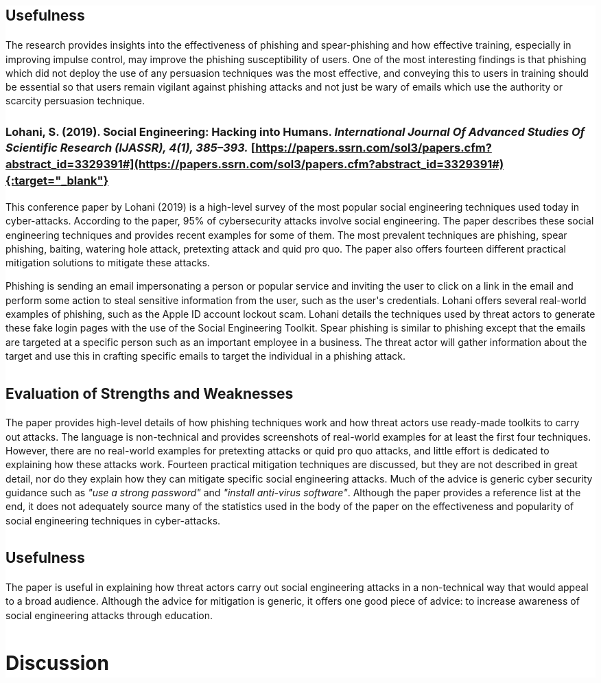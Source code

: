 ## Usefulness 
The research provides insights into the effectiveness of phishing and spear-phishing and how effective training, especially in improving impulse control, may improve the phishing susceptibility of users. One of the most interesting findings is that phishing which did not deploy the use of any persuasion techniques was the most effective, and conveying this to users in training should be essential so that users remain vigilant against phishing attacks and not just be wary of emails which use the authority or scarcity persuasion technique. 

### Lohani, S. (2019). Social Engineering: Hacking into Humans. _International Journal Of Advanced Studies Of Scientific Research (IJASSR), 4(1), 385–393._  [https://papers.ssrn.com/sol3/papers.cfm?abstract_id=3329391#](https://papers.ssrn.com/sol3/papers.cfm?abstract_id=3329391#){:target="_blank"}

This conference paper by Lohani (2019) is a high-level survey of the most popular social engineering techniques used today in cyber-attacks. According to the paper, 95% of cybersecurity attacks involve social engineering. The paper describes these social engineering techniques and provides recent examples for some of them. The most prevalent techniques are phishing, spear phishing, baiting, watering hole attack, pretexting attack and quid pro quo. The paper also offers fourteen different practical mitigation solutions to mitigate these attacks.

Phishing is sending an email impersonating a person or popular service and inviting the user to click on a link in the email and perform some action to steal sensitive information from the user, such as the user's credentials. Lohani offers several real-world examples of phishing, such as the Apple ID account lockout scam. Lohani details the techniques used by threat actors to generate these fake login pages with the use of the Social Engineering Toolkit. Spear phishing is similar to phishing except that the emails are targeted at a specific person such as an important employee in a business. The threat actor will gather information about the target and use this in crafting specific emails to target the individual in a phishing attack. 

 ## Evaluation of Strengths and Weaknesses
The paper provides high-level details of how phishing techniques work and how threat actors use ready-made toolkits to carry out attacks. The language is non-technical and provides screenshots of real-world examples for at least the first four techniques. However, there are no real-world examples for pretexting attacks or quid pro quo attacks, and little effort is dedicated to explaining how these attacks work. Fourteen practical mitigation techniques are discussed, but they are not described in great detail, nor do they explain how they can mitigate specific social engineering attacks. Much of the advice is generic cyber security guidance such as _"use a strong password"_ and _"install anti-virus software"_. Although the paper provides a reference list at the end, it does not adequately source many of the statistics used in the body of the paper on the effectiveness and popularity of social engineering techniques in cyber-attacks.  

## Usefulness 
The paper is useful in explaining how threat actors carry out social engineering attacks in a non-technical way that would appeal to a broad audience. Although the advice for mitigation is generic, it offers one good piece of advice: to increase awareness of social engineering attacks through education. 

# Discussion 
